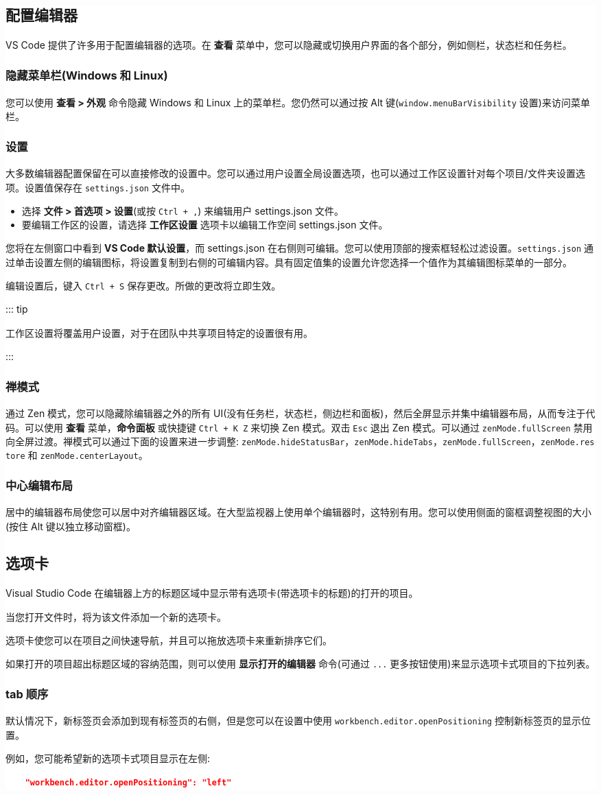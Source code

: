 
## 配置编辑器

VS Code 提供了许多用于配置编辑器的选项。在 **查看** 菜单中，您可以隐藏或切换用户界面的各个部分，例如侧栏，状态栏和任务栏。

### 隐藏菜单栏(Windows 和 Linux)

您可以使用 **查看 > 外观** 命令隐藏 Windows 和 Linux 上的菜单栏。您仍然可以通过按 Alt 键(`window.menuBarVisibility` 设置)来访问菜单栏。

### 设置

大多数编辑器配置保留在可以直接修改的设置中。您可以通过用户设置全局设置选项，也可以通过工作区设置针对每个项目/文件夹设置选项。设置值保存在 `settings.json` 文件中。

- 选择 **文件 > 首选项 > 设置**(或按 `Ctrl + ,`) 来编辑用户 settings.json 文件。
- 要编辑工作区的设置，请选择 **工作区设置** 选项卡以编辑工作空间 settings.json 文件。

您将在左侧窗口中看到 **VS Code 默认设置**，而 settings.json 在右侧则可编辑。您可以使用顶部的搜索框轻松过滤设置。`settings.json` 通过单击设置左侧的编辑图标，将设置复制到右侧的可编辑内容。具有固定值集的设置允许您选择一个值作为其编辑图标菜单的一部分。

编辑设置后，键入 `Ctrl + S` 保存更改。所做的更改将立即生效。

::: tip

工作区设置将覆盖用户设置，对于在团队中共享项目特定的设置很有用。

:::

### 禅模式

通过 Zen 模式，您可以隐藏除编辑器之外的所有 UI(没有任务栏，状态栏，侧边栏和面板)，然后全屏显示并集中编辑器布局，从而专注于代码。可以使用 **查看** 菜单，**命令面板** 或快捷键 `Ctrl + K Z` 来切换 Zen 模式。双击 `Esc` 退出 Zen 模式。可以通过 `zenMode.fullScreen` 禁用向全屏过渡。禅模式可以通过下面的设置来进一步调整: `zenMode.hideStatusBar`，`zenMode.hideTabs`，`zenMode.fullScreen`，`zenMode.restore` 和 `zenMode.centerLayout`。

### 中心编辑布局

居中的编辑器布局使您可以居中对齐编辑器区域。在大型监视器上使用单个编辑器时，这特别有用。您可以使用侧面的窗框调整视图的大小(按住 Alt 键以独立移动窗框)。

## 选项卡

Visual Studio Code 在编辑器上方的标题区域中显示带有选项卡(带选项卡的标题)的打开的项目。

当您打开文件时，将为该文件添加一个新的选项卡。

选项卡使您可以在项目之间快速导航，并且可以拖放选项卡来重新排序它们。

如果打开的项目超出标题区域的容纳范围，则可以使用 **显示打开的编辑器** 命令(可通过 `...` 更多按钮使用)来显示选项卡式项目的下拉列表。

### tab 顺序

默认情况下，新标签页会添加到现有标签页的右侧，但是您可以在设置中使用 `workbench.editor.openPositioning` 控制新标签页的显示位置。

例如，您可能希望新的选项卡式项目显示在左侧:

```json
    "workbench.editor.openPositioning": "left"
```
